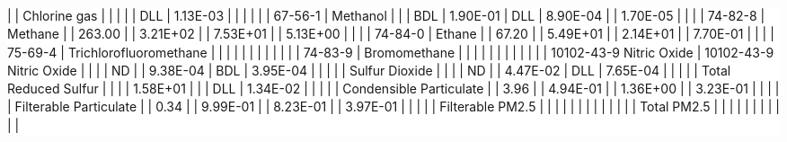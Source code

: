 |                                | Chlorine gas                   |                                            |                                            |                                |                                | DLL                               | 1.13E-03                          |                                         |                                         |                                      |                                      |
| 67-56-1                        | Methanol                       |                                            |                                            | BDL                            | 1.90E-01                       | DLL                               | 8.90E-04                          |                                         | 1.70E-05                                |                                      |                                      |
| 74-82-8                        | Methane                        |                                            | 263.00                                     |                                | 3.21E+02                       |                                   | 7.53E+01                          |                                         | 5.13E+00                                |                                      |                                      |
| 74-84-0                        | Ethane                         |                                            | 67.20                                      |                                | 5.49E+01                       |                                   | 2.14E+01                          |                                         | 7.70E-01                                |                                      |                                      |
| 75-69-4                        | Trichlorofluoromethane         |                                            |                                            |                                |                                |                                   |                                   |                                         |                                         |                                      |                                      |
| 74-83-9                        | Bromomethane                   |                                            |                                            |                                |                                |                                   |                                   |                                         |                                         |                                      |                                      |
| 10102-43-9 Nitric Oxide        | 10102-43-9 Nitric Oxide        |                                            |                                            |                                | ND                             |                                   | 9.38E-04                          | BDL                                     | 3.95E-04                                |                                      |                                      |
|                                | Sulfur Dioxide                 |                                            |                                            |                                | ND                             |                                   | 4.47E-02                          | DLL                                     | 7.65E-04                                |                                      |                                      |
|                                | Total Reduced Sulfur           |                                            |                                            |                                | 1.58E+01                       |                                   |                                   | DLL                                     | 1.34E-02                                |                                      |                                      |
|                                | Condensible Particulate        |                                            | 3.96                                       |                                | 4.94E-01                       |                                   | 1.36E+00                          |                                         | 3.23E-01                                |                                      |                                      |
|                                | Filterable Particulate         |                                            | 0.34                                       |                                | 9.99E-01                       |                                   | 8.23E-01                          |                                         | 3.97E-01                                |                                      |                                      |
|                                | Filterable PM2.5               |                                            |                                            |                                |                                |                                   |                                   |                                         |                                         |                                      |                                      |
|                                | Total PM2.5                    |                                            |                                            |                                |                                |                                   |                                   |                                         |                                         |                                      |                                      |